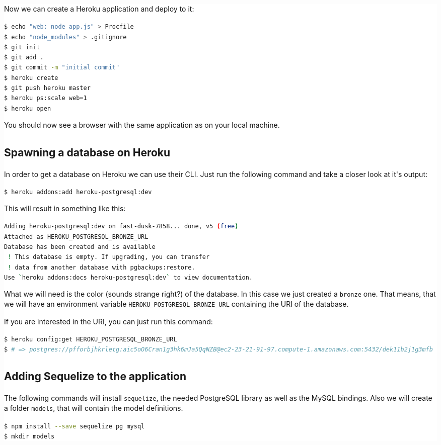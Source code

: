 Now we can create a Heroku application and deploy to it:
    
```bash
$ echo "web: node app.js" > Procfile
$ echo "node_modules" > .gitignore
$ git init
$ git add .
$ git commit -m "initial commit"
$ heroku create
$ git push heroku master
$ heroku ps:scale web=1
$ heroku open
```

You should now see a browser with the same application as on your local machine.

## Spawning a database on Heroku

In order to get a database on Heroku we can use their CLI. Just run the following command and take a closer look at it's output:
    
```bash
$ heroku addons:add heroku-postgresql:dev
```

This will result in something like this:
    
```bash
Adding heroku-postgresql:dev on fast-dusk-7858... done, v5 (free)
Attached as HEROKU_POSTGRESQL_BRONZE_URL
Database has been created and is available
 ! This database is empty. If upgrading, you can transfer
 ! data from another database with pgbackups:restore.
Use `heroku addons:docs heroku-postgresql:dev` to view documentation.
```

What we will need is the color (sounds strange right?) of the database. In this case we just created a `bronze` one. That means, that we will have an environment variable `HEROKU_POSTGRESQL_BRONZE_URL` containing the URI of the database.

If you are interested in the URI, you can just run this command:
    
```bash
$ heroku config:get HEROKU_POSTGRESQL_BRONZE_URL
$ # => postgres://pfforbjhkrletg:aic5oO6Cran1g3hk6mJa5QqNZB@ec2-23-21-91-97.compute-1.amazonaws.com:5432/dek11b2j1g3mfb
```

## Adding Sequelize to the application

The following commands will install `sequelize`, the needed PostgreSQL library as well as the MySQL bindings. Also we will create a folder `models`, that will contain the model definitions.
    
```bash
$ npm install --save sequelize pg mysql
$ mkdir models
```

